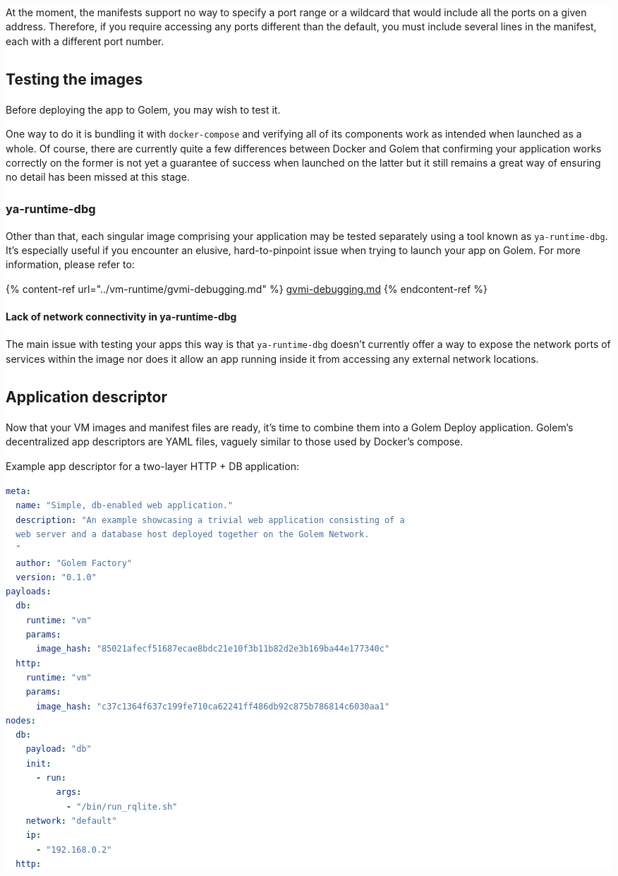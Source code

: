 At the moment, the manifests support no way to specify a port range or a wildcard that would include all the ports on a given address. Therefore, if you require accessing any ports different than the default, you must include several lines in the manifest, each with a different port number.

## Testing the images

Before deploying the app to Golem, you may wish to test it.

One way to do it is bundling it with `docker-compose` and verifying all of its components work as intended when launched as a whole. Of course, there are currently quite a few differences between Docker and Golem that confirming your application works correctly on the former is not yet a guarantee of success when launched on the latter but it still remains a great way of ensuring no detail has been missed at this stage.

### ya-runtime-dbg

Other than that, each singular image comprising your application may be tested separately using a tool known as `ya-runtime-dbg`. It’s especially useful if you encounter an elusive, hard-to-pinpoint issue when trying to launch your app on Golem. For more information, please refer to:

{% content-ref url="../vm-runtime/gvmi-debugging.md" %}
[gvmi-debugging.md](../vm-runtime/gvmi-debugging.md)
{% endcontent-ref %}

#### Lack of network connectivity in ya-runtime-dbg

The main issue with testing your apps this way is that `ya-runtime-dbg` doesn’t currently offer a way to expose the network ports of services within the image nor does it allow an app running inside it from accessing any external network locations.

## Application descriptor

Now that your VM images and manifest files are ready, it’s time to combine them into a Golem Deploy application. Golem’s decentralized app descriptors are YAML files, vaguely similar to those used by Docker’s compose.

Example app descriptor for a two-layer HTTP + DB application:

```yaml
meta:
  name: "Simple, db-enabled web application."
  description: "An example showcasing a trivial web application consisting of a
  web server and a database host deployed together on the Golem Network.
  "
  author: "Golem Factory"
  version: "0.1.0"
payloads:
  db:
    runtime: "vm"
    params:
      image_hash: "85021afecf51687ecae8bdc21e10f3b11b82d2e3b169ba44e177340c"
  http:
    runtime: "vm"
    params:
      image_hash: "c37c1364f637c199fe710ca62241ff486db92c875b786814c6030aa1"
nodes:
  db:
    payload: "db"
    init:
      - run:
          args:
            - "/bin/run_rqlite.sh"
    network: "default"
    ip:
      - "192.168.0.2"
  http:
```